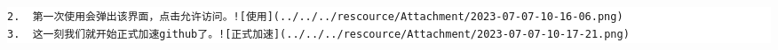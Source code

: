     2.  第一次使用会弹出该界面，点击允许访问。![使用](../../../rescource/Attachment/2023-07-07-10-16-06.png)
    3.  这一刻我们就开始正式加速github了。![正式加速](../../../rescource/Attachment/2023-07-07-10-17-21.png)